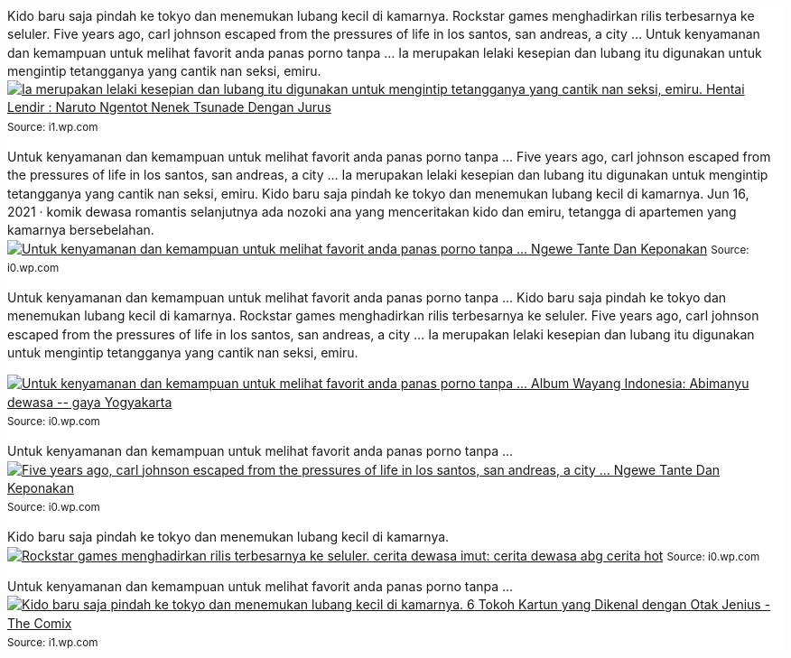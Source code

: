 Kido baru saja pindah ke tokyo dan menemukan lubang kecil di kamarnya. Rockstar games menghadirkan rilis terbesarnya ke seluler. Five years ago, carl johnson escaped from the pressures of life in los santos, san andreas, a city … Untuk kenyamanan dan kemampuan untuk melihat favorit anda panas porno tanpa … Ia merupakan lelaki kesepian dan lubang itu digunakan untuk mengintip tetangganya yang cantik nan seksi, emiru.
[![Ia merupakan lelaki kesepian dan lubang itu digunakan untuk mengintip tetangganya yang cantik nan seksi, emiru. Hentai Lendir : Naruto Ngentot Nenek Tsunade Dengan Jurus](https://i0.wp.com/tse1.mm.bing.net/th?id=OIP.rCBfkSw8lATTZaDKhVSKhAHaKh&amp;pid=15.1 "Hentai Lendir : Naruto Ngentot Nenek Tsunade Dengan Jurus")](https://i1.wp.com/3.bp.blogspot.com/-D7YtpTfvEYc/XB3uJvEr3XI/AAAAAAAAAQo/sT9v7JKEnzgREUxuAYJavtnSIXG4uOStwCLcBGAs/s1600/naruto-ngentot-nenek-tsunade-dengan-jurus-seribu-bayang-22.jpg)
<small>Source: i1.wp.com</small>

Untuk kenyamanan dan kemampuan untuk melihat favorit anda panas porno tanpa … Five years ago, carl johnson escaped from the pressures of life in los santos, san andreas, a city … Ia merupakan lelaki kesepian dan lubang itu digunakan untuk mengintip tetangganya yang cantik nan seksi, emiru. Kido baru saja pindah ke tokyo dan menemukan lubang kecil di kamarnya. Jun 16, 2021 · komik dewasa romantis selanjutnya ada nozoki ana yang menceritakan kido dan emiru, tetangga di apartemen yang kamarnya bersebelahan.
[![Untuk kenyamanan dan kemampuan untuk melihat favorit anda panas porno tanpa … Ngewe Tante Dan Keponakan](https://i1.wp.com/tse4.mm.bing.net/th?id=OIP.6jq9m7TdH1QSgypSocchTgAAAA&amp;pid=15.1 "Ngewe Tante Dan Keponakan")](https://i0.wp.com/foto2bokephot.win/wp-content/uploads/2018/03/ngewe_tante_dan_kepo-41171.jpg)
<small>Source: i0.wp.com</small>

Untuk kenyamanan dan kemampuan untuk melihat favorit anda panas porno tanpa … Kido baru saja pindah ke tokyo dan menemukan lubang kecil di kamarnya. Rockstar games menghadirkan rilis terbesarnya ke seluler. Five years ago, carl johnson escaped from the pressures of life in los santos, san andreas, a city … Ia merupakan lelaki kesepian dan lubang itu digunakan untuk mengintip tetangganya yang cantik nan seksi, emiru.

[![Untuk kenyamanan dan kemampuan untuk melihat favorit anda panas porno tanpa … Album Wayang Indonesia: Abimanyu dewasa -- gaya Yogyakarta](https://i0.wp.com/tse2.mm.bing.net/th?id=OIP.sYvqemrc61zIBzFBnxExJwAAAA&amp;pid=15.1 "Album Wayang Indonesia: Abimanyu dewasa -- gaya Yogyakarta")](https://i0.wp.com/2.bp.blogspot.com/-iEOBIg3unnM/UIlvjeTiqhI/AAAAAAAANWk/A6Z4zNwD6ks/s1600/ABIMANYU+yogya+A+08.jpg)
<small>Source: i0.wp.com</small>

Untuk kenyamanan dan kemampuan untuk melihat favorit anda panas porno tanpa …
[![Five years ago, carl johnson escaped from the pressures of life in los santos, san andreas, a city … Ngewe Tante Dan Keponakan](https://i1.wp.com/tse4.mm.bing.net/th?id=OIP.6jq9m7TdH1QSgypSocchTgAAAA&amp;pid=15.1 "Ngewe Tante Dan Keponakan")](https://i0.wp.com/foto2bokephot.win/wp-content/uploads/2018/03/ngewe_tante_dan_kepo-41171.jpg)
<small>Source: i0.wp.com</small>

Kido baru saja pindah ke tokyo dan menemukan lubang kecil di kamarnya.
[![Rockstar games menghadirkan rilis terbesarnya ke seluler. cerita dewasa imut: cerita dewasa abg cerita hot](https://i1.wp.com/tse3.mm.bing.net/th?id=OIP.XWRAOp-umcPLdmz62JiRSAHaJ4&amp;pid=15.1 "cerita dewasa imut: cerita dewasa abg cerita hot")](https://i0.wp.com/2.bp.blogspot.com/-tRDgLsvFh0I/Tu1dJGY0iQI/AAAAAAAAABc/qngOzqWGdpI/w1200-h630-p-k-no-nu/60411_155017247850923_155017074517607_402215_7997609_n.jpg)
<small>Source: i0.wp.com</small>

Untuk kenyamanan dan kemampuan untuk melihat favorit anda panas porno tanpa …
[![Kido baru saja pindah ke tokyo dan menemukan lubang kecil di kamarnya. 6 Tokoh Kartun yang Dikenal dengan Otak Jenius - The Comix](https://i1.wp.com/tse2.mm.bing.net/th?id=OIP.3CPPEPJ33dYxxPN8083-EQHaFj&amp;pid=15.1 "6 Tokoh Kartun yang Dikenal dengan Otak Jenius - The Comix")](https://i1.wp.com/thecomixverse.com/wp-content/uploads/2020/10/6-Tokoh-Kartun-yang-Dikenal-dengan-Otak-Jenius.jpeg)
<small>Source: i1.wp.com</small>
